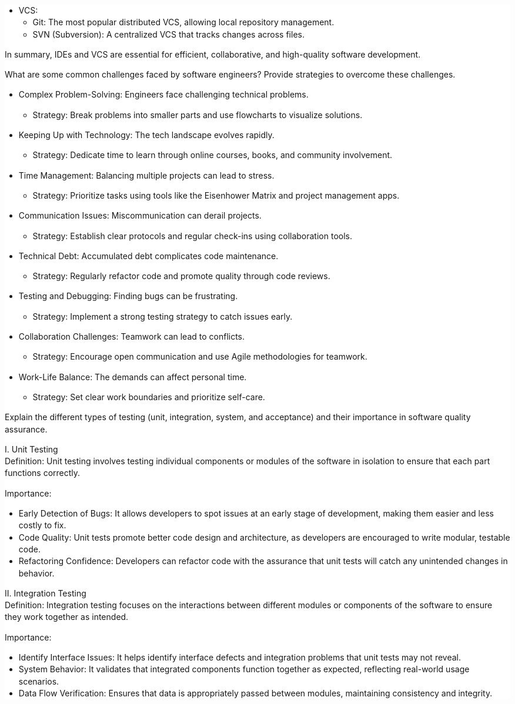 - VCS: 
  - Git: The most popular distributed VCS, allowing local repository management.
  - SVN (Subversion): A centralized VCS that tracks changes across files.

In summary, IDEs and VCS are essential for efficient, collaborative, and high-quality software development.

What are some common challenges faced by software engineers? Provide strategies to overcome these challenges.
- Complex Problem-Solving: Engineers face challenging technical problems.
  - Strategy: Break problems into smaller parts and use flowcharts to visualize solutions.

- Keeping Up with Technology: The tech landscape evolves rapidly.
  - Strategy: Dedicate time to learn through online courses, books, and community involvement.

- Time Management: Balancing multiple projects can lead to stress.
  - Strategy: Prioritize tasks using tools like the Eisenhower Matrix and project management apps.

- Communication Issues: Miscommunication can derail projects.
  - Strategy: Establish clear protocols and regular check-ins using collaboration tools.

- Technical Debt: Accumulated debt complicates code maintenance.
  - Strategy: Regularly refactor code and promote quality through code reviews.

- Testing and Debugging: Finding bugs can be frustrating.
  - Strategy: Implement a strong testing strategy to catch issues early.

- Collaboration Challenges: Teamwork can lead to conflicts.
  - Strategy: Encourage open communication and use Agile methodologies for teamwork.

- Work-Life Balance: The demands can affect personal time.
  - Strategy: Set clear work boundaries and prioritize self-care.


Explain the different types of testing (unit, integration, system, and acceptance) and their importance in software quality assurance.

I. Unit Testing  
Definition: Unit testing involves testing individual components or modules of the software in isolation to ensure that each part functions correctly.  

Importance:  
- Early Detection of Bugs: It allows developers to spot issues at an early stage of development, making them easier and less costly to fix.  
- Code Quality: Unit tests promote better code design and architecture, as developers are encouraged to write modular, testable code.  
- Refactoring Confidence: Developers can refactor code with the assurance that unit tests will catch any unintended changes in behavior.  
 

II. Integration Testing  
Definition: Integration testing focuses on the interactions between different modules or components of the software to ensure they work together as intended.  

Importance:  
- Identify Interface Issues: It helps identify interface defects and integration problems that unit tests may not reveal.  
- System Behavior: It validates that integrated components function together as expected, reflecting real-world usage scenarios.  
- Data Flow Verification: Ensures that data is appropriately passed between modules, maintaining consistency and integrity.  
